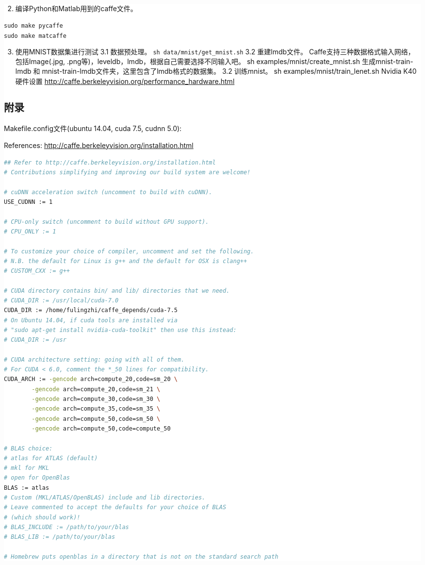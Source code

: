2. 编译Python和Matlab用到的caffe文件。
```
sudo make pycaffe
sudo make matcaffe
```

3. 使用MNIST数据集进行测试
3.1 数据预处理。
`sh data/mnist/get_mnist.sh`
3.2	重建lmdb文件。
Caffe支持三种数据格式输入网络，包括Image(.jpg, .png等)，leveldb，lmdb，根据自己需要选择不同输入吧。
sh examples/mnist/create_mnist.sh
生成mnist-train-lmdb 和 mnist-train-lmdb文件夹，这里包含了lmdb格式的数据集。
3.2	训练mnist。
sh examples/mnist/train_lenet.sh
Nvidia K40硬件设置
http://caffe.berkeleyvision.org/performance_hardware.html

## 附录
Makefile.config文件(ubuntu 14.04, cuda 7.5, cudnn 5.0):

References: http://caffe.berkeleyvision.org/installation.html

```sh
## Refer to http://caffe.berkeleyvision.org/installation.html
# Contributions simplifying and improving our build system are welcome!

# cuDNN acceleration switch (uncomment to build with cuDNN).
USE_CUDNN := 1

# CPU-only switch (uncomment to build without GPU support).
# CPU_ONLY := 1

# To customize your choice of compiler, uncomment and set the following.
# N.B. the default for Linux is g++ and the default for OSX is clang++
# CUSTOM_CXX := g++

# CUDA directory contains bin/ and lib/ directories that we need.
# CUDA_DIR := /usr/local/cuda-7.0
CUDA_DIR := /home/fulingzhi/caffe_depends/cuda-7.5
# On Ubuntu 14.04, if cuda tools are installed via
# "sudo apt-get install nvidia-cuda-toolkit" then use this instead:
# CUDA_DIR := /usr

# CUDA architecture setting: going with all of them.
# For CUDA < 6.0, comment the *_50 lines for compatibility.
CUDA_ARCH := -gencode arch=compute_20,code=sm_20 \
		-gencode arch=compute_20,code=sm_21 \
		-gencode arch=compute_30,code=sm_30 \
		-gencode arch=compute_35,code=sm_35 \
		-gencode arch=compute_50,code=sm_50 \
		-gencode arch=compute_50,code=compute_50

# BLAS choice:
# atlas for ATLAS (default)
# mkl for MKL
# open for OpenBlas
BLAS := atlas
# Custom (MKL/ATLAS/OpenBLAS) include and lib directories.
# Leave commented to accept the defaults for your choice of BLAS
# (which should work)!
# BLAS_INCLUDE := /path/to/your/blas
# BLAS_LIB := /path/to/your/blas

# Homebrew puts openblas in a directory that is not on the standard search path
```